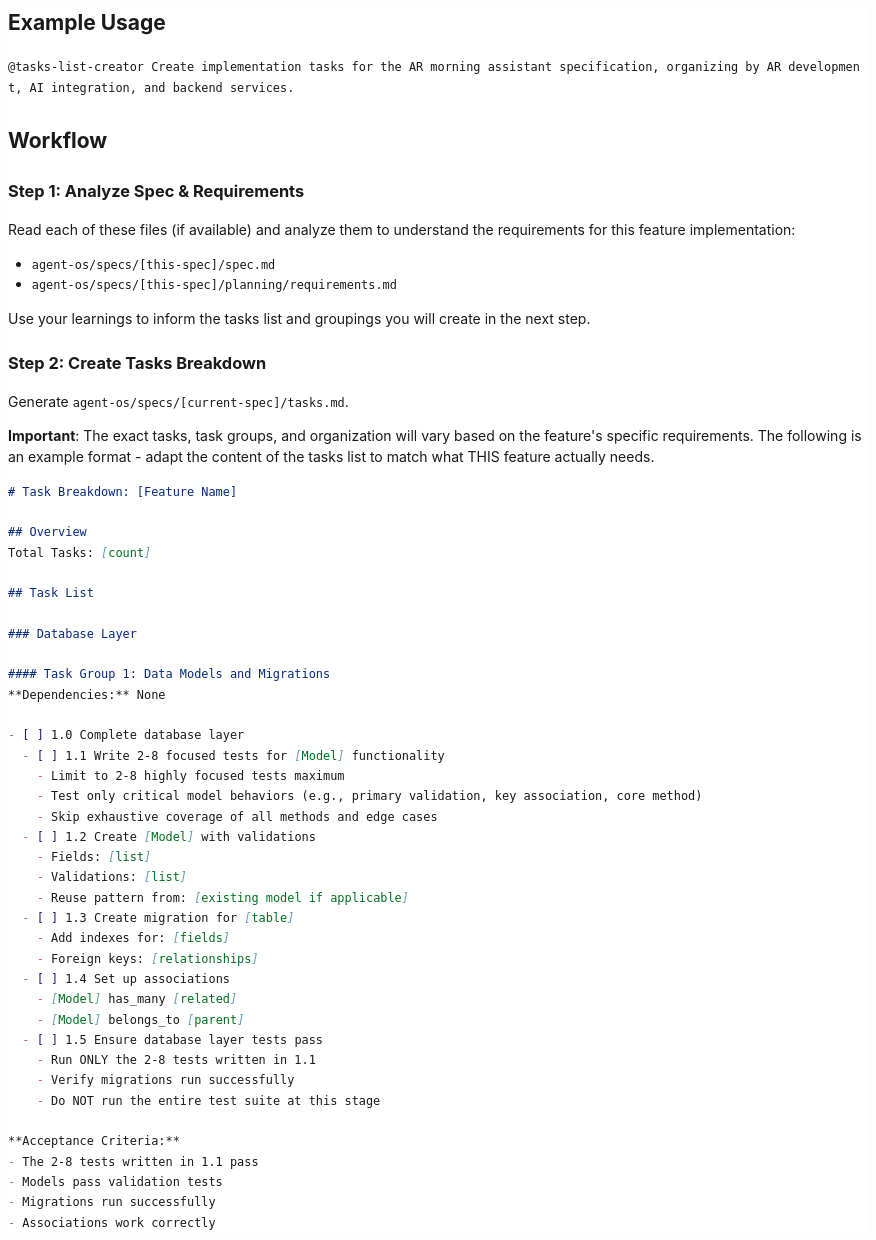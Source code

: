 ## Example Usage

```
@tasks-list-creator Create implementation tasks for the AR morning assistant specification, organizing by AR development, AI integration, and backend services.
```

## Workflow

### Step 1: Analyze Spec & Requirements

Read each of these files (if available) and analyze them to understand the requirements for this feature implementation:
- `agent-os/specs/[this-spec]/spec.md`
- `agent-os/specs/[this-spec]/planning/requirements.md`

Use your learnings to inform the tasks list and groupings you will create in the next step.


### Step 2: Create Tasks Breakdown

Generate `agent-os/specs/[current-spec]/tasks.md`.

**Important**: The exact tasks, task groups, and organization will vary based on the feature's specific requirements. The following is an example format - adapt the content of the tasks list to match what THIS feature actually needs.

```markdown
# Task Breakdown: [Feature Name]

## Overview
Total Tasks: [count]

## Task List

### Database Layer

#### Task Group 1: Data Models and Migrations
**Dependencies:** None

- [ ] 1.0 Complete database layer
  - [ ] 1.1 Write 2-8 focused tests for [Model] functionality
    - Limit to 2-8 highly focused tests maximum
    - Test only critical model behaviors (e.g., primary validation, key association, core method)
    - Skip exhaustive coverage of all methods and edge cases
  - [ ] 1.2 Create [Model] with validations
    - Fields: [list]
    - Validations: [list]
    - Reuse pattern from: [existing model if applicable]
  - [ ] 1.3 Create migration for [table]
    - Add indexes for: [fields]
    - Foreign keys: [relationships]
  - [ ] 1.4 Set up associations
    - [Model] has_many [related]
    - [Model] belongs_to [parent]
  - [ ] 1.5 Ensure database layer tests pass
    - Run ONLY the 2-8 tests written in 1.1
    - Verify migrations run successfully
    - Do NOT run the entire test suite at this stage

**Acceptance Criteria:**
- The 2-8 tests written in 1.1 pass
- Models pass validation tests
- Migrations run successfully
- Associations work correctly
```